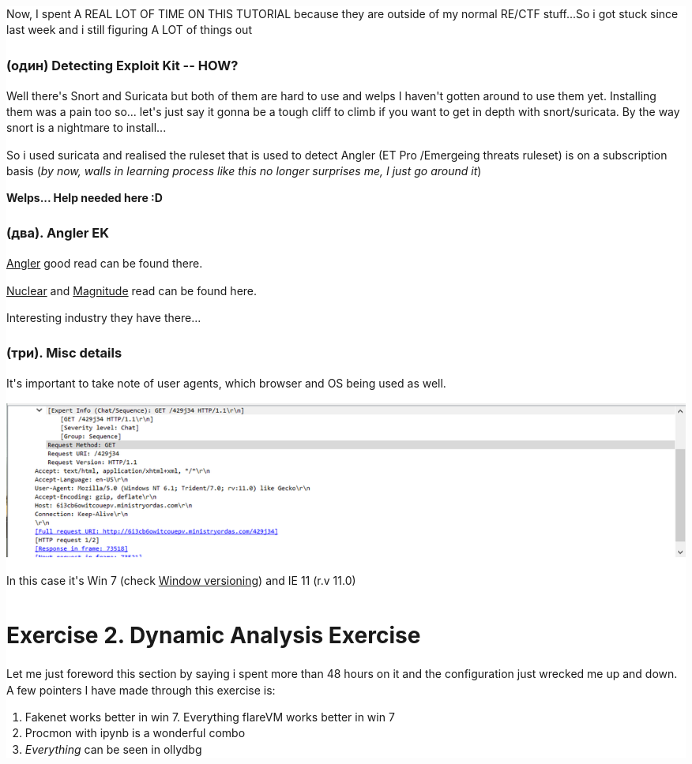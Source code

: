 Now, I spent A REAL LOT OF TIME ON THIS TUTORIAL because they are outside of my normal RE/CTF stuff...So i got stuck since last week and i still figuring A LOT of things out

### **(один) Detecting Exploit Kit -- HOW?**

Well there's Snort and Suricata but both of them are hard to use and welps I haven't gotten around to use them yet. Installing them was a pain too so... let's just say it gonna be a tough cliff to climb if you want to get in depth with snort/suricata. By the way snort is a nightmare to install... 

So i used suricata and realised the ruleset that is used to detect Angler (ET Pro /Emergeing threats ruleset) is on a subscription basis (_by now, walls in learning process like this no longer surprises me, I just go around it_)

**Welps... Help needed here :D**

### **(два). Angler EK**

[Angler](https://heimdalsecurity.com/blog/ultimate-guide-angler-exploit-kit-non-technical-people/)  good read can be found there. 

[Nuclear](https://blog.checkpoint.com/2016/05/17/inside-nuclears-core-unraveling-a-ransomware-as-a-service-infrastructure/) and [Magnitude](https://blog.malwarebytes.com/cybercrime/2017/08/enemy-at-the-gates-reviewing-the-magnitude-exploit-kit-redirection-chain/) read can be found here.

Interesting industry they have there...

### **(три). Misc details**

It's important to take note of user agents, which browser and OS being used as well.  

![UA & OS](./Assets/pcap_useragent.png)

In this case it's Win 7 (check [Window versioning](https://en.wikipedia.org/wiki/List_of_Microsoft_Windows_versions)) and IE 11 (r.v 11.0)

# <a name="charles_section">Exercise 2. Dynamic Analysis Exercise</a>

Let me just foreword this section by saying i spent more than 48 hours on it and the configuration just wrecked me up and down. A few pointers I have made through this exercise is:

1. Fakenet works better in win 7. Everything flareVM works better in win 7
2. Procmon with ipynb is a wonderful combo
3. _Everything_ can be seen in ollydbg
